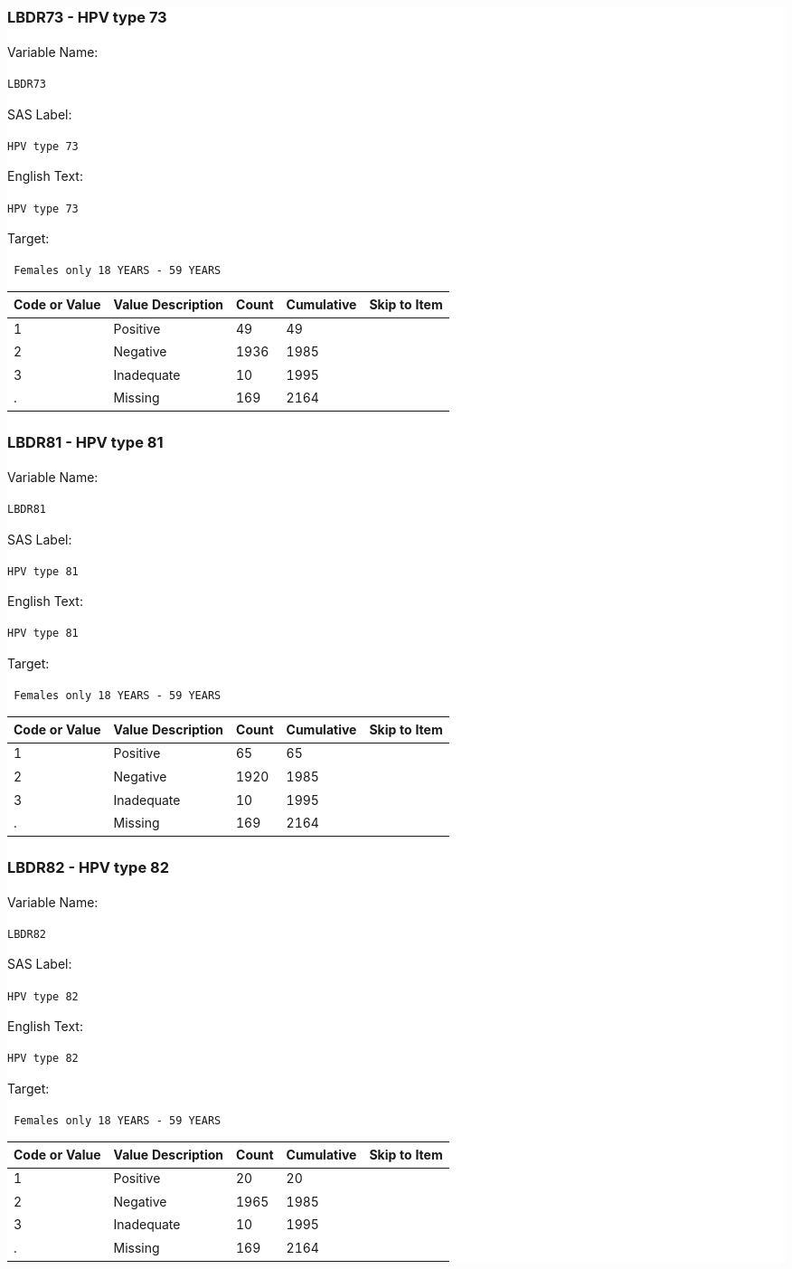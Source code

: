 ### LBDR73 - HPV type 73

Variable Name:

    LBDR73
SAS Label:

    HPV type 73
English Text:

    HPV type 73
Target:

     Females only 18 YEARS - 59 YEARS
Code or Value | Value Description | Count | Cumulative | Skip to Item  
---|---|---|---|---  
1 | Positive | 49 | 49 |   
2 | Negative | 1936 | 1985 |   
3 | Inadequate | 10 | 1995 |   
. | Missing | 169 | 2164 |   
  
### LBDR81 - HPV type 81

Variable Name:

    LBDR81
SAS Label:

    HPV type 81
English Text:

    HPV type 81
Target:

     Females only 18 YEARS - 59 YEARS
Code or Value | Value Description | Count | Cumulative | Skip to Item  
---|---|---|---|---  
1 | Positive | 65 | 65 |   
2 | Negative | 1920 | 1985 |   
3 | Inadequate | 10 | 1995 |   
. | Missing | 169 | 2164 |   
  
### LBDR82 - HPV type 82

Variable Name:

    LBDR82
SAS Label:

    HPV type 82
English Text:

    HPV type 82
Target:

     Females only 18 YEARS - 59 YEARS
Code or Value | Value Description | Count | Cumulative | Skip to Item  
---|---|---|---|---  
1 | Positive | 20 | 20 |   
2 | Negative | 1965 | 1985 |   
3 | Inadequate | 10 | 1995 |   
. | Missing | 169 | 2164 |   
  